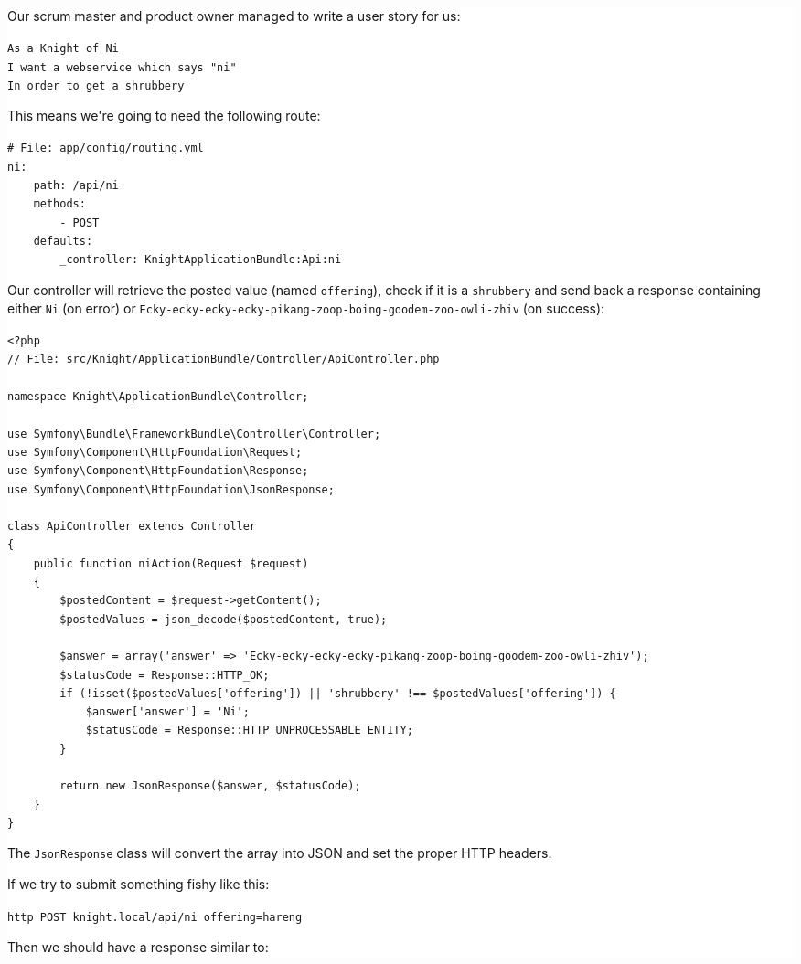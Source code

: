Our scrum master and product owner managed to write a user story for us:

    As a Knight of Ni
    I want a webservice which says "ni"
    In order to get a shrubbery

This means we're going to need the following route:

    # File: app/config/routing.yml
    ni:
        path: /api/ni
        methods:
            - POST
        defaults:
            _controller: KnightApplicationBundle:Api:ni

Our controller will retrieve the posted value (named `offering`), check if it
is a `shrubbery` and send back a response containing either `Ni` (on error) or
`Ecky-ecky-ecky-ecky-pikang-zoop-boing-goodem-zoo-owli-zhiv` (on success):

    <?php
    // File: src/Knight/ApplicationBundle/Controller/ApiController.php

    namespace Knight\ApplicationBundle\Controller;

    use Symfony\Bundle\FrameworkBundle\Controller\Controller;
    use Symfony\Component\HttpFoundation\Request;
    use Symfony\Component\HttpFoundation\Response;
    use Symfony\Component\HttpFoundation\JsonResponse;

    class ApiController extends Controller
    {
        public function niAction(Request $request)
        {
            $postedContent = $request->getContent();
            $postedValues = json_decode($postedContent, true);

            $answer = array('answer' => 'Ecky-ecky-ecky-ecky-pikang-zoop-boing-goodem-zoo-owli-zhiv');
            $statusCode = Response::HTTP_OK;
            if (!isset($postedValues['offering']) || 'shrubbery' !== $postedValues['offering']) {
                $answer['answer'] = 'Ni';
                $statusCode = Response::HTTP_UNPROCESSABLE_ENTITY;
            }

            return new JsonResponse($answer, $statusCode);
        }
    }

The `JsonResponse` class will convert the array into JSON and set the proper
HTTP headers.

If we try to submit something fishy like this:

    http POST knight.local/api/ni offering=hareng

Then we should have a response similar to:
